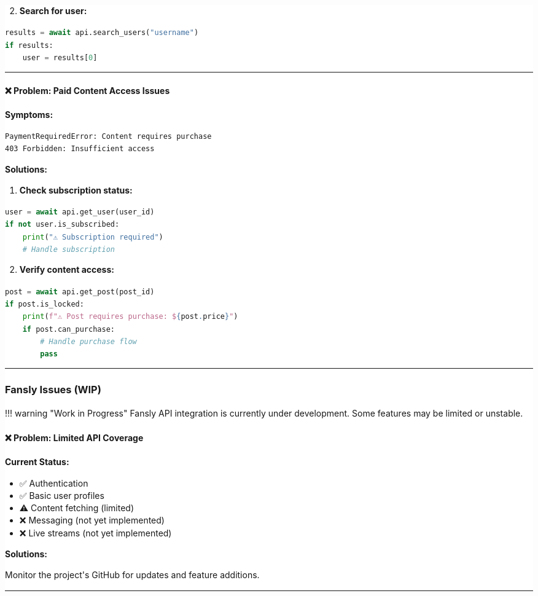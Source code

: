 2. **Search for user:**
```python
results = await api.search_users("username")
if results:
    user = results[0]
```

---

#### ❌ Problem: Paid Content Access Issues

**Symptoms:**
```
PaymentRequiredError: Content requires purchase
403 Forbidden: Insufficient access
```

**Solutions:**

1. **Check subscription status:**
```python
user = await api.get_user(user_id)
if not user.is_subscribed:
    print("⚠️ Subscription required")
    # Handle subscription
```

2. **Verify content access:**
```python
post = await api.get_post(post_id)
if post.is_locked:
    print(f"⚠️ Post requires purchase: ${post.price}")
    if post.can_purchase:
        # Handle purchase flow
        pass
```

---

### Fansly Issues (WIP)

!!! warning "Work in Progress"
    Fansly API integration is currently under development. Some features may be limited or unstable.

#### ❌ Problem: Limited API Coverage

**Current Status:**
- ✅ Authentication
- ✅ Basic user profiles
- ⚠️ Content fetching (limited)
- ❌ Messaging (not yet implemented)
- ❌ Live streams (not yet implemented)

**Solutions:**

Monitor the project's GitHub for updates and feature additions.

---